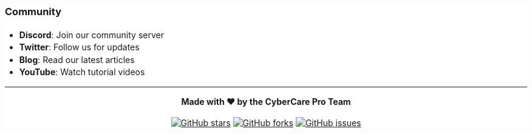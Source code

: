 ### Community
- **Discord**: Join our community server
- **Twitter**: Follow us for updates
- **Blog**: Read our latest articles
- **YouTube**: Watch tutorial videos

---

<div align="center">

**Made with ❤️ by the CyberCare Pro Team**

[![GitHub stars](https://img.shields.io/github/stars/yourusername/doctor-appointment?style=social)](https://github.com/yourusername/doctor-appointment/stargazers)
[![GitHub forks](https://img.shields.io/github/forks/yourusername/doctor-appointment?style=social)](https://github.com/yourusername/doctor-appointment/network)
[![GitHub issues](https://img.shields.io/github/issues/yourusername/doctor-appointment)](https://github.com/yourusername/doctor-appointment/issues)

</div> 